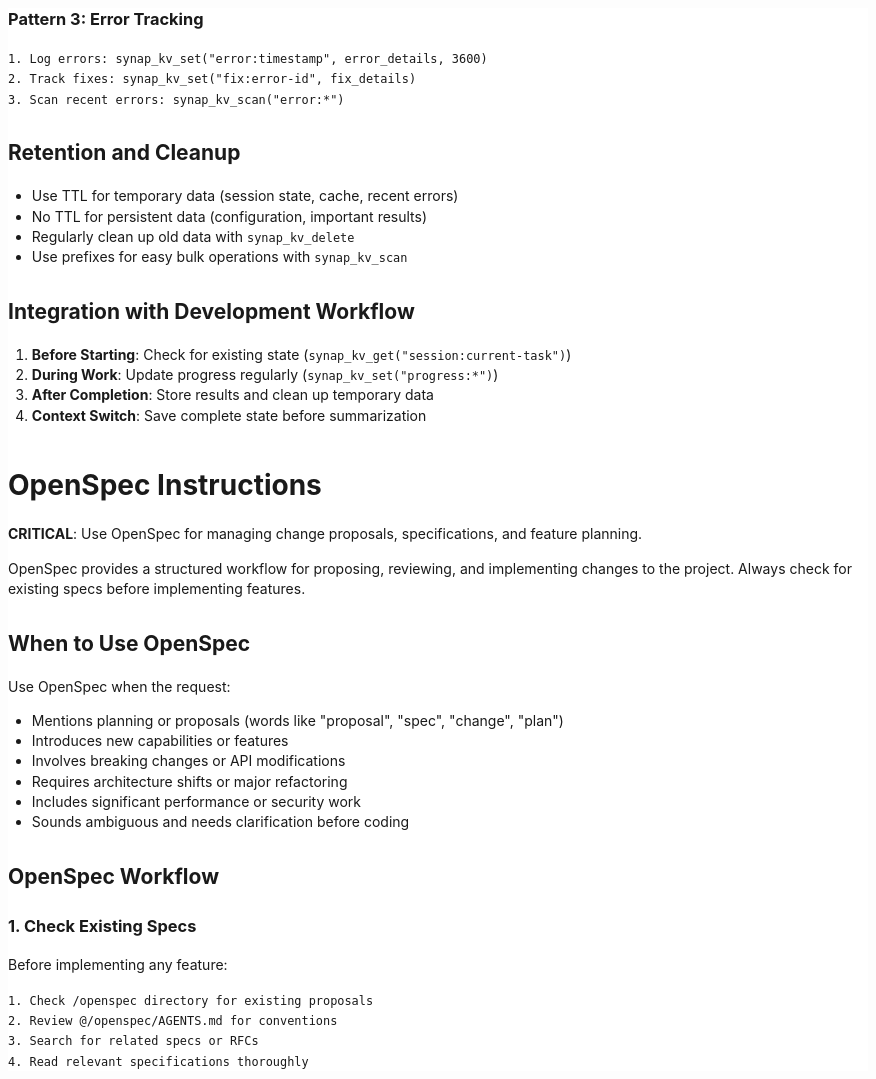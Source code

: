 ### Pattern 3: Error Tracking

```
1. Log errors: synap_kv_set("error:timestamp", error_details, 3600)
2. Track fixes: synap_kv_set("fix:error-id", fix_details)
3. Scan recent errors: synap_kv_scan("error:*")
```

## Retention and Cleanup

- Use TTL for temporary data (session state, cache, recent errors)
- No TTL for persistent data (configuration, important results)
- Regularly clean up old data with `synap_kv_delete`
- Use prefixes for easy bulk operations with `synap_kv_scan`

## Integration with Development Workflow

1. **Before Starting**: Check for existing state (`synap_kv_get("session:current-task")`)
2. **During Work**: Update progress regularly (`synap_kv_set("progress:*")`)
3. **After Completion**: Store results and clean up temporary data
4. **Context Switch**: Save complete state before summarization






# OpenSpec Instructions

**CRITICAL**: Use OpenSpec for managing change proposals, specifications, and feature planning.

OpenSpec provides a structured workflow for proposing, reviewing, and implementing changes to the project. Always check for existing specs before implementing features.

## When to Use OpenSpec

Use OpenSpec when the request:

- Mentions planning or proposals (words like "proposal", "spec", "change", "plan")
- Introduces new capabilities or features
- Involves breaking changes or API modifications
- Requires architecture shifts or major refactoring
- Includes significant performance or security work
- Sounds ambiguous and needs clarification before coding

## OpenSpec Workflow

### 1. Check Existing Specs

Before implementing any feature:

```
1. Check /openspec directory for existing proposals
2. Review @/openspec/AGENTS.md for conventions
3. Search for related specs or RFCs
4. Read relevant specifications thoroughly
```
